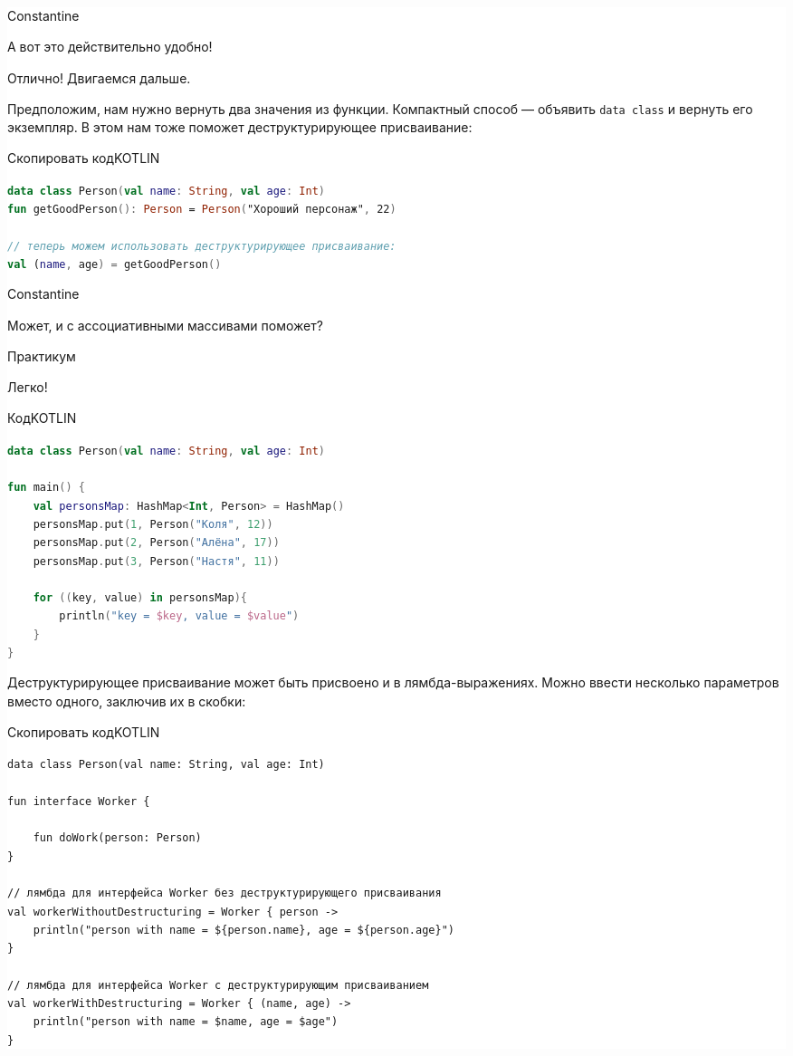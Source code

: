 Constantine

А вот это действительно удобно!

Отлично! Двигаемся дальше.

Предположим, нам нужно вернуть два значения из функции. Компактный способ — объявить `data class` и вернуть его экземпляр. В этом нам тоже поможет деструктурирующее присваивание:

Скопировать кодKOTLIN

```kotlin
data class Person(val name: String, val age: Int)
fun getGoodPerson(): Person = Person("Хороший персонаж", 22)

// теперь можем использовать деструктурирующее присваивание:
val (name, age) = getGoodPerson()  
```

Constantine

Может, и с ассоциативными массивами поможет?

Практикум

Легко!

КодKOTLIN

```kotlin
data class Person(val name: String, val age: Int)
  
fun main() {
    val personsMap: HashMap<Int, Person> = HashMap()
    personsMap.put(1, Person("Коля", 12))
    personsMap.put(2, Person("Алёна", 17))
    personsMap.put(3, Person("Настя", 11))

    for ((key, value) in personsMap){
        println("key = $key, value = $value")
    }
}
```

Деструктурирующее присваивание может быть присвоено и в лямбда-выражениях. Можно ввести несколько параметров вместо одного, заключив их в скобки:

Скопировать кодKOTLIN

```
data class Person(val name: String, val age: Int)

fun interface Worker {

    fun doWork(person: Person)
}

// лямбда для интерфейса Worker без деструктурирующего присваивания
val workerWithoutDestructuring = Worker { person ->
    println("person with name = ${person.name}, age = ${person.age}")
}

// лямбда для интерфейса Worker с деструктурирующим присваиванием
val workerWithDestructuring = Worker { (name, age) ->
    println("person with name = $name, age = $age")
} 
```
